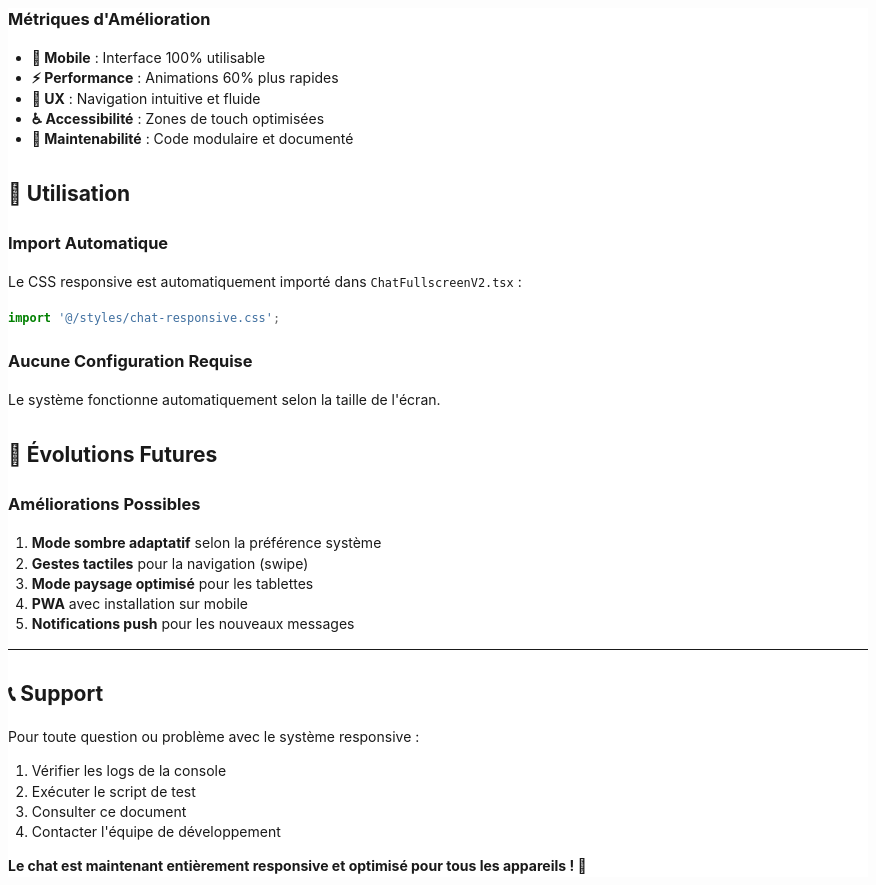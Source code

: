 ### Métriques d'Amélioration
- **📱 Mobile** : Interface 100% utilisable
- **⚡ Performance** : Animations 60% plus rapides
- **🎯 UX** : Navigation intuitive et fluide
- **♿ Accessibilité** : Zones de touch optimisées
- **🔄 Maintenabilité** : Code modulaire et documenté

## 🚀 Utilisation

### Import Automatique
Le CSS responsive est automatiquement importé dans `ChatFullscreenV2.tsx` :
```typescript
import '@/styles/chat-responsive.css';
```

### Aucune Configuration Requise
Le système fonctionne automatiquement selon la taille de l'écran.

## 🔮 Évolutions Futures

### Améliorations Possibles
1. **Mode sombre adaptatif** selon la préférence système
2. **Gestes tactiles** pour la navigation (swipe)
3. **Mode paysage optimisé** pour les tablettes
4. **PWA** avec installation sur mobile
5. **Notifications push** pour les nouveaux messages

---

## 📞 Support

Pour toute question ou problème avec le système responsive :
1. Vérifier les logs de la console
2. Exécuter le script de test
3. Consulter ce document
4. Contacter l'équipe de développement

**Le chat est maintenant entièrement responsive et optimisé pour tous les appareils ! 🎉**

